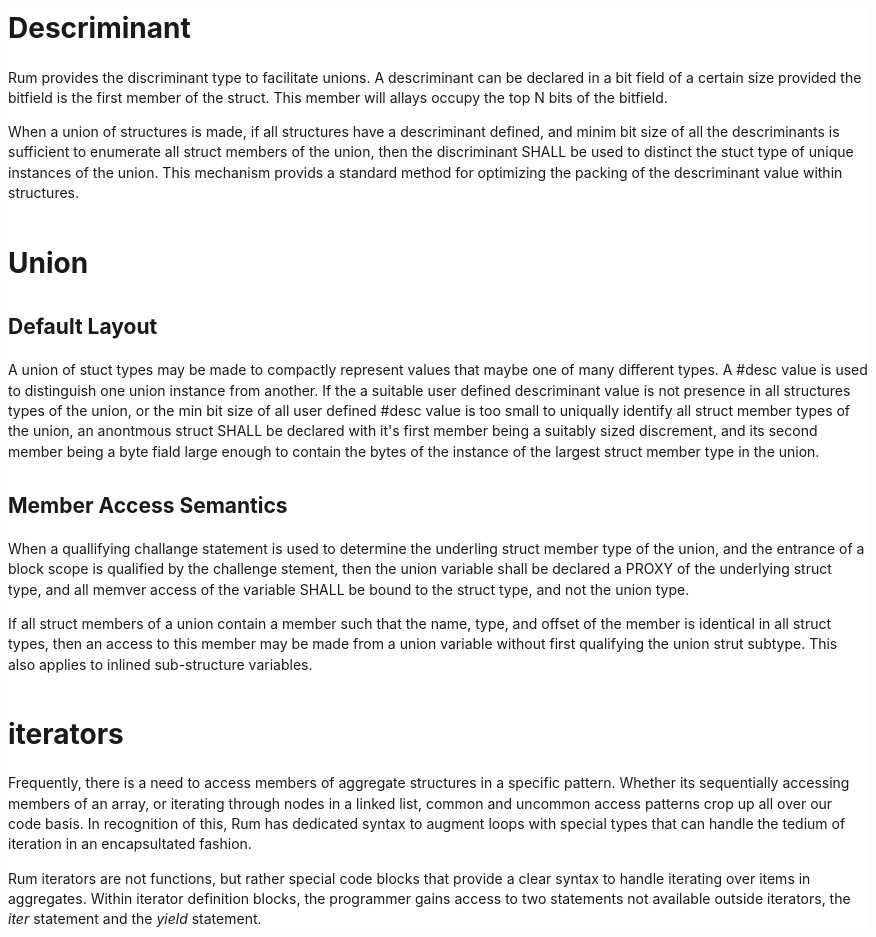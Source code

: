 # Descriminant

Rum provides the discriminant type to facilitate unions. A descriminant can be declared in a bit field of a certain size provided the bitfield is the first member of the struct. This member will allays occupy the top N bits of the bitfield. 

When a union of structures is made, if all structures have a descriminant defined, and minim bit size of all the descriminants is sufficient to enumerate all struct members of the union, then the discriminant SHALL be used to distinct the stuct type of unique instances of the union. This mechanism provids a standard method for optimizing the packing of the descriminant value within structures.

# Union

## Default Layout

A union of stuct types may be made to compactly represent values that maybe one of many different types. A #desc value is used to distinguish one union instance from another. If the a suitable user defined descriminant value is not presence in all structures types of the union, or the min bit size of all user defined #desc value is too small to uniqually identify all struct member types of the union, an anontmous struct SHALL be declared with it's first member being a suitably sized discrement, and its second member being a byte fiald large enough to contain the bytes of the instance of the largest struct member type in the union. 

## Member Access Semantics

When a quallifying challange statement is used to determine the underling struct member type of the union, and the entrance of a block scope is qualified by the challenge stement, then the union variable shall be declared a PROXY of the underlying struct type, and all memver access of the variable SHALL be bound to the struct type, and not the union type. 

If all struct members of a union contain a member such that the name, type, and offset of the member is identical in all struct types, then an access to this member may be made from a union variable without first qualifying the union strut subtype. This also applies to inlined sub-structure variables.


# iterators

Frequently, there is a need to access members of aggregate structures in a specific pattern. Whether its sequentially accessing members of an array, or 
iterating through nodes in a linked list, common and uncommon access patterns crop up all over our code basis. In recognition of this, Rum has dedicated
syntax to augment loops with special types that can handle the tedium of iteration in an encapsultated fashion. 

Rum iterators are not functions, but rather special code blocks that provide a clear syntax to handle iterating over items in aggregates. Within iterator definition blocks,
the programmer gains access to two statements not available outside iterators, the *iter* statement and the *yield* statement.
